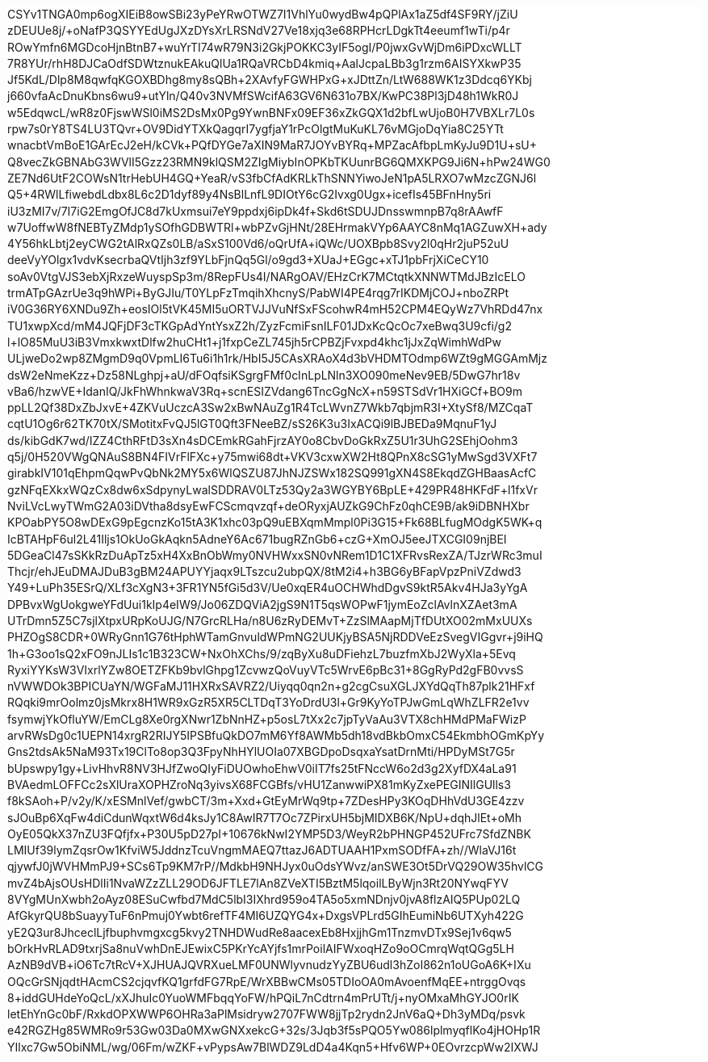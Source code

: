 CSYv1TNGA0mp6ogXIEiB8owSBi23yPeYRwOTWZ7I1VhlYu0wydBw4pQPlAx1aZ5df4SF9RY/jZiU
zDEUUe8j/+oNafP3QSYYEdUgJXzDYsXrLRSNdV27Ve18xjq3e68RPHcrLDgkTt4eeumf1wTi/p4r
ROwYmfn6MGDcoHjnBtnB7+wuYrTI74wR79N3i2GkjPOKKC3yIF5ogI/P0jwxGvWjDm6iPDxcWLLT
7R8YUr/rhH8DJCaOdfSDWtznukEAkuQlUa1RQaVRCbD4kmiq+AalJcpaLBb3g1rzm6AISYXkwP35
Jf5KdL/Dlp8M8qwfqKGOXBDhg8my8sQBh+2XAvfyFGWHPxG+xJDttZn/LtW688WK1z3Ddcq6YKbj
j660vfaAcDnuKbns6wu9+utYln/Q40v3NVMfSWcifA63GV6N631o7BX/KwPC38Pl3jD48h1WkR0J
w5EdqwcL/wR8z0FjswWSl0iMS2DsMx0Pg9YwnBNFx09EF36xZkGQX1d2bfLwUjoB0H7VBXLr7L0s
rpw7s0rY8TS4LU3TQvr+OV9DidYTXkQagqrI7ygfjaY1rPcOlgtMuKuKL76vMGjoDqYia8C25YTt
wnacbtVmBoE1GArEcJ2eH/kCVk+PQfDYGe7aXIN9MaR7JOYvBYRq+MPZacAfbpLmKyJu9D1U+sU+
Q8vecZkGBNAbG3WVlI5Gzz23RMN9klQSM2ZIgMiybInOPKbTKUunrBG6QMXKPG9Ji6N+hPw24WG0
ZE7Nd6UtF2COWsN1trHebUH4GQ+YeaR/vS3fbCfAdKRLkThSNNYiwoJeN1pA5LRXO7wMzcZGNJ6l
Q5+4RWlLfiwebdLdbx8L6c2D1dyf89y4NsBlLnfL9DIOtY6cG2Ivxg0Ugx+icefIs45BFnHny5ri
iU3zMI7v/7I7iG2EmgOfJC8d7kUxmsui7eY9ppdxj6ipDk4f+Skd6tSDUJDnsswmnpB7q8rAAwfF
w7UoffwW8fNEBTyZMdp1ySOfhGDBWTRl+wbPZvGjHNt/28EHrmakVYp6AAYC8nMq1AGZuwXH+ady
4Y56hkLbtj2eyCWG2tAlRxQZs0LB/aSxS100Vd6/oQrUfA+iQWc/UOXBpb8Svy2l0qHr2juP52uU
deeVyYOlgx1vdvKsecrbaQVtIjh3zf9YLbFjnQq5Gl/o9gd3+XUaJ+EGgc+xTJ1pbFrjXiCeCY10
soAv0VtgVJS3ebXjRxzeWuyspSp3m/8RepFUs4I/NARgOAV/EHzCrK7MCtqtkXNNWTMdJBzIcELO
trmATpGAzrUe3q9hWPi+ByGJIu/T0YLpFzTmqihXhcnyS/PabWI4PE4rqg7rIKDMjCOJ+nboZRPt
iV0G36RY6XNDu9Zh+eosIOl5tVK45MI5uORTVJJVuNfSxFScohwR4mH52CPM4EQyWz7VhRDd47nx
TU1xwpXcd/mM4JQFjDF3cTKGpAdYntYsxZ2h/ZyzFcmiFsnILF01JDxKcQcOc7xeBwq3U9cfi/g2
l+lO85MuU3iB3VmxkwxtDlfw2huCHt1+j1fxpCeZL745jh5rCPBZjFvxpd4khc1jJxZqWimhWdPw
ULjweDo2wp8ZMgmD9q0VpmLI6Tu6i1h1rk/HbI5J5CAsXRAoX4d3bVHDMTOdmp6WZt9gMGGAmMjz
dsW2eNmeKzz+Dz58NLghpj+aU/dFOqfsiKSgrgFMf0cInLpLNln3XO090meNev9EB/5DwG7hr18v
vBa6/hzwVE+IdanIQ/JkFhWhnkwaV3Rq+scnESIZVdang6TncGgNcX+n59STSdVr1HXiGCf+BO9m
ppLL2Qf38DxZbJxvE+4ZKVuUczcA3Sw2xBwNAuZg1R4TcLWvnZ7Wkb7qbjmR3I+XtySf8/MZCqaT
cqtU1Og6r62TK70tX/SMotitxFvQJ5lGT0Qft3FNeeBZ/sS26K3u3IxACQi9lBJBEDa9MqnuF1yJ
ds/kibGdK7wd/IZZ4CthRFtD3sXn4sDCEmkRGahFjrzAY0o8CbvDoGkRxZ5U1r3UhG2SEhjOohm3
q5j/0H520VWgQNAuS8BN4FIVrFlFXc+y75mwi68dt+VKV3cxwXW2Ht8QPnX8cSG1yMwSgd3VXFt7
girabkIV101qEhpmQqwPvQbNk2MY5x6WlQSZU87JhNJZSWx182SQ991gXN4S8EkqdZGHBaasAcfC
gzNFqEXkxWQzCx8dw6xSdpynyLwalSDDRAV0LTz53Qy2a3WGYBY6BpLE+429PR48HKFdF+l1fxVr
NviLVcLwyTWmG2A03iDVtha8dsyEwFCScmqvzqf+deORyxjAUZkG9ChFz0qhCE9B/ak9iDBNHXbr
KPOabPY5O8wDExG9pEgcnzKo15tA3K1xhc03pQ9uEBXqmMmpl0Pi3G15+Fk68BLfugMOdgK5WK+q
IcBTAHpF6ul2L41Iljs1OkUoGkAqkn5AdneY6Ac671bugRZnGb6+czG+XmOJ5eeJTXCGI09njBEI
5DGeaCl47sSKkRzDuApTz5xH4XxBnObWmy0NVHWxxSN0vNRem1D1C1XFRvsRexZA/TJzrWRc3muI
Thcjr/ehJEuDMAJDuB3gBM24APUYYjaqx9LTszcu2ubpQX/8tM2i4+h3BG6yBFapVpzPniVZdwd3
Y49+LuPh35ESrQ/XLf3cXgN3+3FR1YN5fGi5d3V/Ue0xqER4uOCHWhdDgvS9ktR5Akv4HJa3yYgA
DPBvxWgUokgweYFdUui1kIp4eIW9/Jo06ZDQViA2jgS9N1T5qsWOPwF1jymEoZclAvlnXZAet3mA
UTrDmn5Z5C7sjlXtpxURpKoUJG/N7GrcRLHa/n8U6zRyDEMvT+ZzSlMAapMjTfDUtXO02mMxUUXs
PHZOgS8CDR+0WRyGnn1G76tHphWTamGnvuldWPmNG2UUKjyBSA5NjRDDVeEzSvegVIGgvr+j9iHQ
1h+G3oo1sQ2xFO9nJLIs1c1B323CW+NxOhXChs/9/zqByXu8uDFiehzL7buzfmXbJ2WyXla+5Evq
RyxiYYKsW3VIxrlYZw8OETZFKb9bvlGhpg1ZcvwzQoVuyVTc5WrvE6pBc31+8GgRyPd2gFB0vvsS
nVWWDOk3BPICUaYN/WGFaMJ11HXRxSAVRZ2/Uiyqq0qn2n+g2cgCsuXGLJXYdQqTh87plk21HFxf
RQqki9mrOolmz0jsMkrx8H1WR9xGzR5XR5CLTDqT3YoDrdU3l+Gr9KyYoTPJwGmLqWhZLFR2e1vv
fsymwjYkOfluYW/EmCLg8Xe0rgXNwr1ZbNnHZ+p5osL7tXx2c7jpTyVaAu3VTX8chHMdPMaFWizP
arvRWsDg0c1UEPN14xrgR2RIJY5IPSBfuQkDO7mM6Yf8AWMb5dh18vdBkbOmxC54EkmbhOGmKpYy
Gns2tdsAk5NaM93Tx19ClTo8op3Q3FpyNhHYlUOIa07XBGDpoDsqxaYsatDrnMti/HPDyMSt7G5r
bUpswpy1gy+LivHhvR8NV3HJfZwoQIyFiDUOwhoEhwV0iIT7fs25tFNccW6o2d3g2XyfDX4aLa91
BVAedmLOFFCc2sXlUraXOPHZroNq3yivsX68FCGBfs/vHU1ZanwwiPX81mKyZxePEGINIlGUlls3
f8kSAoh+P/v2y/K/xESMnlVef/gwbCT/3m+Xxd+GtEyMrWq9tp+7ZDesHPy3KOqDHhVdU3GE4zzv
sJOuBp6XqFw4diCdunWqxtW6d4ksJy1C8AwIR7T7Oc7ZPirxUH5bjMIDXB6K/NpU+dqhJlEt+oMh
OyE05QkX37nZU3FQfjfx+P30U5pD27pI+10676kNwI2YMP5D3/WeyR2bPHNGP452UFrc7SfdZNBK
LMIUf39lymZqsrOw1KfviW5JddnzTcuVngmMAEQ7ttazJ6ADTUAAH1PxmSODfFA+zh//WlaVJ16t
qjywfJ0jWVHMmPJ9+SCs6Tp9KM7rP//MdkbH9NHJyx0uOdsYWvz/anSWE3Ot5DrVQ29OW35hvlCG
mvZ4bAjsOUsHDlIi1NvaWZzZLL29OD6JFTLE7lAn8ZVeXTI5BztM5lqoilLByWjn3Rt20NYwqFYV
8VYgMUnXwbh2oAyz08ESuCwfbd7MdC5lbI3IXhrd959o4TA5o5xmNDnjv0jvA8flzAIQ5PUp02LQ
AfGkyrQU8bSuayyTuF6nPmuj0Ywbt6refTF4MI6UZQYG4x+DxgsVPLrd5GIhEumiNb6UTXyh422G
yE2Q3ur8JhceclLjfbuphvmgxcg5kvy2TNHDWudRe8aacexEb8HxjjhGm1TnzmvDTx9Sej1v6qw5
bOrkHvRLAD9txrjSa8nuVwhDnEJEwixC5PKrYcAYjfs1mrPoilAIFWxoqHZo9oOCmrqWqtQGg5LH
AzNB9dVB+iO6Tc7tRcV+XJHUAJQVRXueLMF0UNWlyvnudzYyZBU6udl3hZoI862n1oUGoA6K+IXu
OQcGrSNjqdtHAcmCS2cjqvfKQ1grfdFG7RpE/WrXBBwCMs05TDIoOA0mAvoenfMqEE+ntrggOvqs
8+iddGUHdeYoQcL/xXJhuIc0YuoWMFbqqYoFW/hPQiL7nCdtrn4mPrUTt/j+nyOMxaMhGYJO0rIK
letEhYnGc0bF/RxkdOPXWWP6OHRa3aPlMsidryw2707FWW8jjTp2rydn2JnV6aQ+Dh3yMDq/psvk
e42RGZHg85WMRo9r53Gw03Da0MXwGNXxekcG+32s/3Jqb3f5sPQO5Yw086lplmyqflKo4jHOHp1R
YIlxc7Gw5ObiNML/wg/06Fm/wZKF+vPypsAw7BlWDZ9LdD4a4Kqn5+Hfv6WP+0EOvrzcpWw2IXWJ